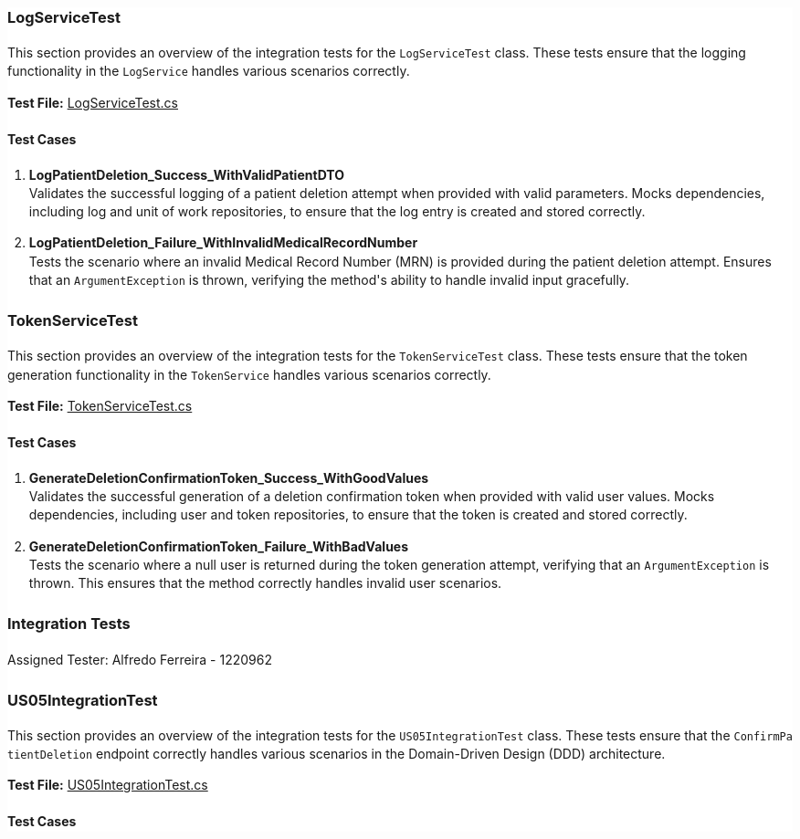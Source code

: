 
### LogServiceTest

This section provides an overview of the integration tests for the `LogServiceTest` class. These tests ensure that the logging functionality in the `LogService` handles various scenarios correctly.

**Test File:** [LogServiceTest.cs](../../../test/ServiceTest/LogServiceTest.cs)

#### Test Cases

1. **LogPatientDeletion_Success_WithValidPatientDTO**  
   Validates the successful logging of a patient deletion attempt when provided with valid parameters. Mocks dependencies, including log and unit of work repositories, to ensure that the log entry is created and stored correctly.

2. **LogPatientDeletion_Failure_WithInvalidMedicalRecordNumber**  
   Tests the scenario where an invalid Medical Record Number (MRN) is provided during the patient deletion attempt. Ensures that an `ArgumentException` is thrown, verifying the method's ability to handle invalid input gracefully.


### TokenServiceTest

This section provides an overview of the integration tests for the `TokenServiceTest` class. These tests ensure that the token generation functionality in the `TokenService` handles various scenarios correctly.

**Test File:** [TokenServiceTest.cs](../../../test/ServiceTest/TokenServiceTest.cs)

#### Test Cases

1. **GenerateDeletionConfirmationToken_Success_WithGoodValues**  
   Validates the successful generation of a deletion confirmation token when provided with valid user values. Mocks dependencies, including user and token repositories, to ensure that the token is created and stored correctly.

2. **GenerateDeletionConfirmationToken_Failure_WithBadValues**  
   Tests the scenario where a null user is returned during the token generation attempt, verifying that an `ArgumentException` is thrown. This ensures that the method correctly handles invalid user scenarios.



### Integration Tests

Assigned Tester: Alfredo Ferreira - 1220962

### US05IntegrationTest

This section provides an overview of the integration tests for the `US05IntegrationTest` class. These tests ensure that the `ConfirmPatientDeletion` endpoint correctly handles various scenarios in the Domain-Driven Design (DDD) architecture.

**Test File:** [US05IntegrationTest.cs](../../../test/IntegrationTest/US05IntegrationTest.cs)

#### Test Cases
